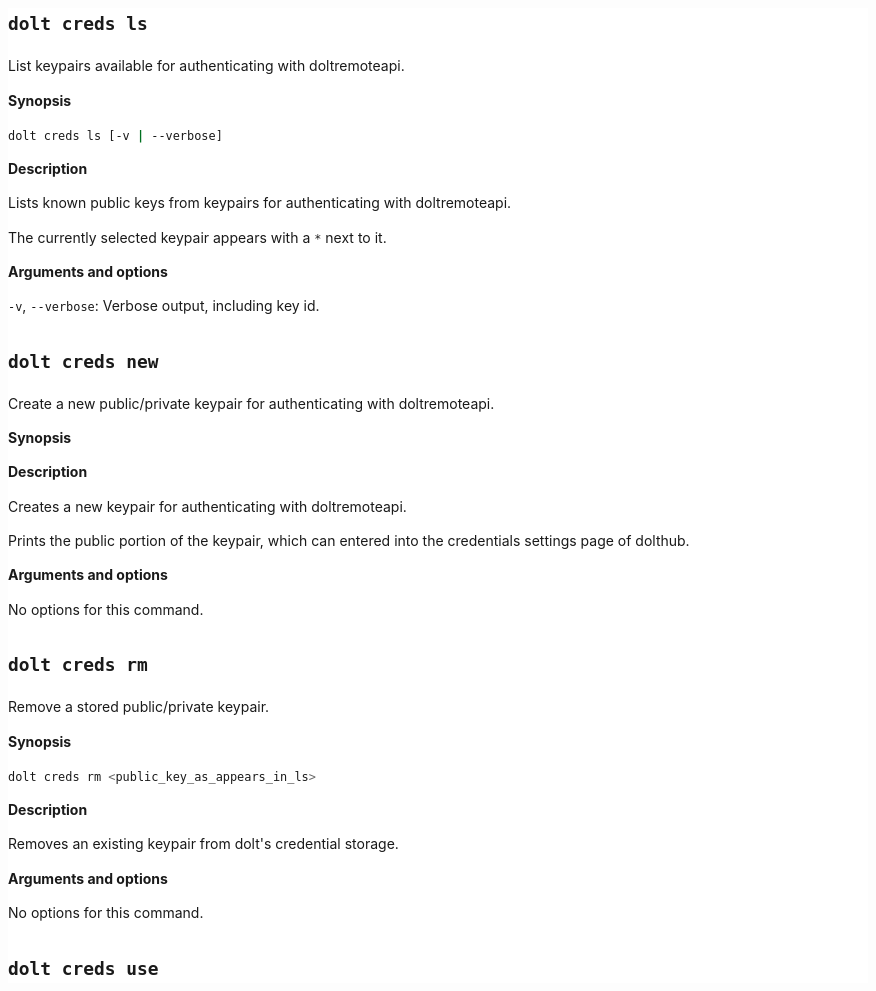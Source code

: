 

## `dolt creds ls`

List keypairs available for authenticating with doltremoteapi.

**Synopsis**

```bash
dolt creds ls [-v | --verbose]
```

**Description**

Lists known public keys from keypairs for authenticating with doltremoteapi.

The currently selected keypair appears with a `*` next to it.

**Arguments and options**

`-v`, `--verbose`:
Verbose output, including key id.



## `dolt creds new`

Create a new public/private keypair for authenticating with doltremoteapi.

**Synopsis**



**Description**

Creates a new keypair for authenticating with doltremoteapi.

Prints the public portion of the keypair, which can entered into the credentials settings page of dolthub.

**Arguments and options**

No options for this command.

## `dolt creds rm`

Remove a stored public/private keypair.

**Synopsis**

```bash
dolt creds rm <public_key_as_appears_in_ls>
```

**Description**

Removes an existing keypair from dolt's credential storage.

**Arguments and options**

No options for this command.

## `dolt creds use`
